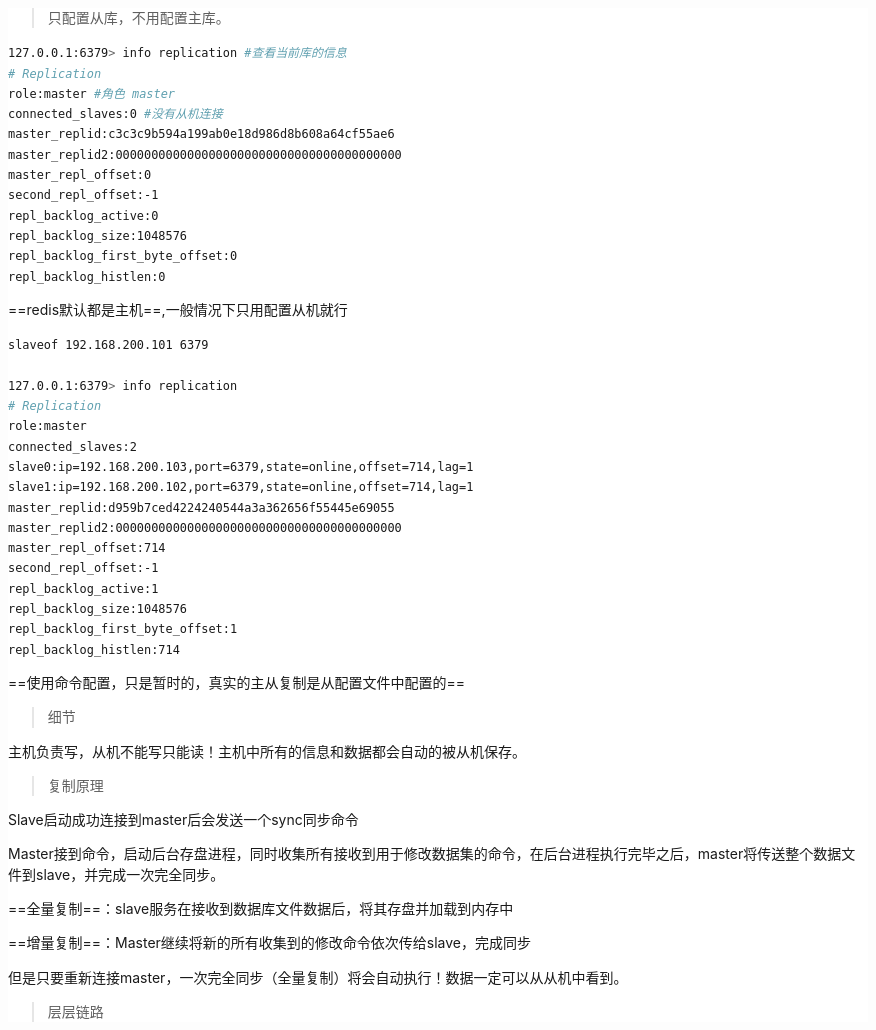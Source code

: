 > 只配置从库，不用配置主库。

```bash
127.0.0.1:6379> info replication #查看当前库的信息
# Replication
role:master #角色 master
connected_slaves:0 #没有从机连接
master_replid:c3c3c9b594a199ab0e18d986d8b608a64cf55ae6
master_replid2:0000000000000000000000000000000000000000
master_repl_offset:0
second_repl_offset:-1
repl_backlog_active:0
repl_backlog_size:1048576
repl_backlog_first_byte_offset:0
repl_backlog_histlen:0
```

==redis默认都是主机==,一般情况下只用配置从机就行

```bash
slaveof 192.168.200.101 6379

127.0.0.1:6379> info replication
# Replication
role:master
connected_slaves:2
slave0:ip=192.168.200.103,port=6379,state=online,offset=714,lag=1
slave1:ip=192.168.200.102,port=6379,state=online,offset=714,lag=1
master_replid:d959b7ced4224240544a3a362656f55445e69055
master_replid2:0000000000000000000000000000000000000000
master_repl_offset:714
second_repl_offset:-1
repl_backlog_active:1
repl_backlog_size:1048576
repl_backlog_first_byte_offset:1
repl_backlog_histlen:714
```

==使用命令配置，只是暂时的，真实的主从复制是从配置文件中配置的==

> 细节

主机负责写，从机不能写只能读！主机中所有的信息和数据都会自动的被从机保存。

> 复制原理

Slave启动成功连接到master后会发送一个sync同步命令

Master接到命令，启动后台存盘进程，同时收集所有接收到用于修改数据集的命令，在后台进程执行完毕之后，master将传送整个数据文件到slave，并完成一次完全同步。

==全量复制==：slave服务在接收到数据库文件数据后，将其存盘并加载到内存中

==增量复制==：Master继续将新的所有收集到的修改命令依次传给slave，完成同步

但是只要重新连接master，一次完全同步（全量复制）将会自动执行！数据一定可以从从机中看到。



> 层层链路

